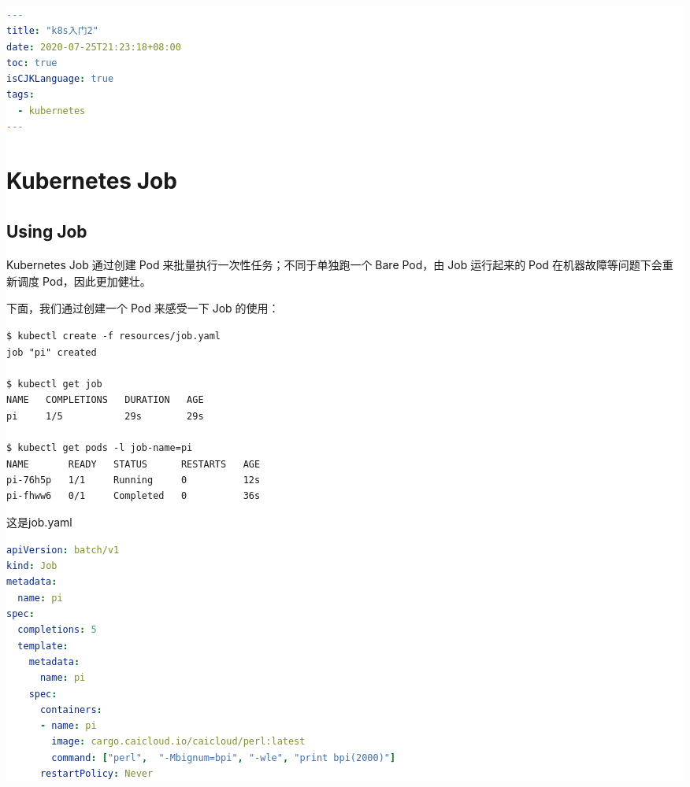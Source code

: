```yaml
---
title: "k8s入门2"
date: 2020-07-25T21:23:18+08:00
toc: true
isCJKLanguage: true
tags: 
  - kubernetes
---
```


# Kubernetes Job

## Using Job

Kubernetes Job 通过创建 Pod 来批量执行一次性任务；不同于单独跑一个 Bare Pod，由 Job 运行起来的 Pod 在机器故障等问题下会重新调度 Pod，因此更加健壮。

下面，我们通过创建一个 Pod 来感受一下 Job 的使用：

```shell
$ kubectl create -f resources/job.yaml
job "pi" created

$ kubectl get job
NAME   COMPLETIONS   DURATION   AGE
pi     1/5           29s        29s

$ kubectl get pods -l job-name=pi
NAME       READY   STATUS      RESTARTS   AGE
pi-76h5p   1/1     Running     0          12s
pi-fhww6   0/1     Completed   0          36s
```

这是job.yaml
```yaml
apiVersion: batch/v1
kind: Job
metadata:
  name: pi
spec:
  completions: 5
  template:
    metadata:
      name: pi
    spec:
      containers:
      - name: pi
        image: cargo.caicloud.io/caicloud/perl:latest
        command: ["perl",  "-Mbignum=bpi", "-wle", "print bpi(2000)"]
      restartPolicy: Never
```
